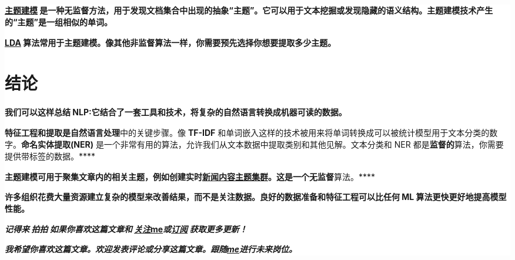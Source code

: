 ****[**主题建模**](https://en.wikipedia.org/wiki/Topic_model) 是一种**无监督**方法，用于发现文档集合中出现的抽象“主题”。它可以用于文本挖掘或发现隐藏的语义结构。主题建模技术产生的“主题”是一组相似的单词。****

****[**LDA**](https://en.wikipedia.org/wiki/Latent_Dirichlet_allocation) 算法常用于主题建模。像其他非监督算法一样，你需要预先选择你想要提取多少主题。****

# ****结论****

****我们可以这样总结 NLP:**它结合了一套工具和技术，将复杂的自然语言转换成机器可读的数据。******

******特征工程**和提取是**自然语言处理**中的关键步骤。像 **TF-IDF** 和单词嵌入这样的技术被用来将单词转换成可以被统计模型用于文本分类的数字。**命名实体提取(NER)** 是一个非常有用的算法，允许我们从文本数据中提取类别和其他见解。文本分类和 NER 都是**监督的**算法，你需要提供带标签的数据。****

******主题建模**可用于聚集文章内的相关主题，例如创建实时[新闻内容主题集群](https://aylien.com/blog/getting-started-with-real-time-topic-clustering)。这是一个**无监督**算法。****

****许多组织花费大量资源建立复杂的模型来改善结果，而不是关注数据。良好的**数据准备和特征工程**可以比任何 ML 算法更快更好地提高模型性能。****

*****记得来* ***拍拍*** *如果你喜欢这篇文章和* [***关注*******me****](https://javier-ramos.medium.com/subscribe)**或*[*订阅*](https://javier-ramos.medium.com/membership) *获取更多更新！******

*****我希望你喜欢这篇文章。欢迎发表评论或分享这篇文章。跟随[***me***](https://javier-ramos.medium.com/subscribe)*进行未来岗位。******